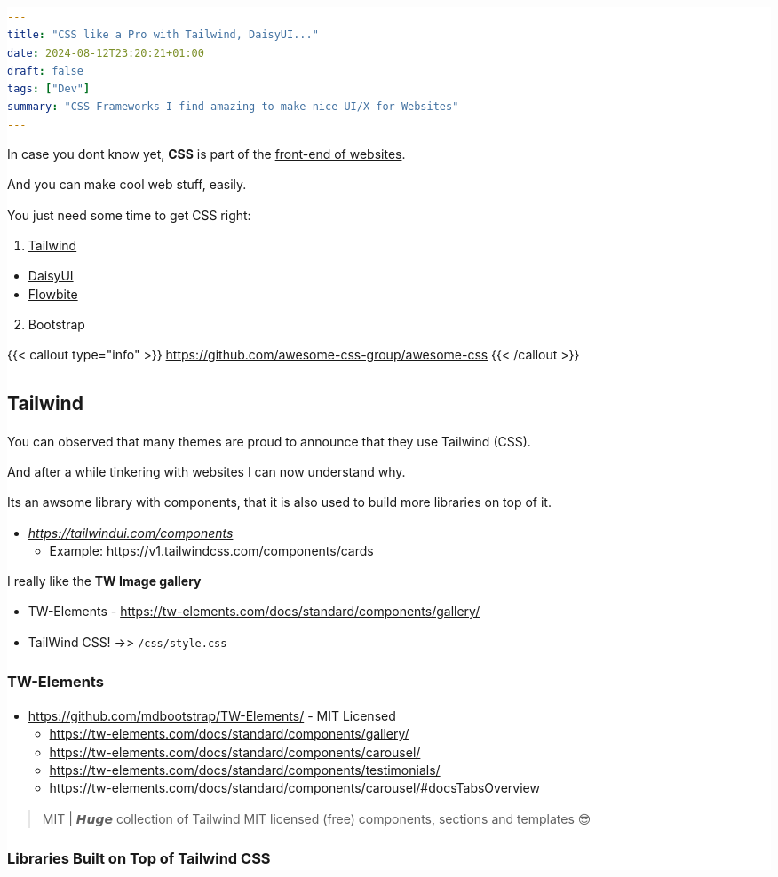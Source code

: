 ```yaml
---
title: "CSS like a Pro with Tailwind, DaisyUI..."
date: 2024-08-12T23:20:21+01:00
draft: false
tags: ["Dev"]
summary: "CSS Frameworks I find amazing to make nice UI/X for Websites"
---
```


In case you dont know yet, **CSS** is part of the [front-end of websites](https://roadmap.sh/frontend).

And you can make cool web stuff, easily.

You just need some time to get CSS right:

1. [Tailwind](#tailwind)
- [DaisyUI](#daisyui)
- [Flowbite](#flowbite)
2. Bootstrap


{{< callout type="info" >}}
https://github.com/awesome-css-group/awesome-css 
{{< /callout >}}

## Tailwind

You can observed that many themes are proud to announce that they use Tailwind (CSS).

And after a while tinkering with websites I can now understand why.

Its an awsome library with components, that it is also used to build more libraries on top of it.

* *https://tailwindui.com/components*
  * Example: https://v1.tailwindcss.com/components/cards


I really like the **TW Image gallery**
* TW-Elements - https://tw-elements.com/docs/standard/components/gallery/


* TailWind CSS! ->> `/css/style.css`

### TW-Elements

* https://github.com/mdbootstrap/TW-Elements/ - MIT Licensed
  * https://tw-elements.com/docs/standard/components/gallery/
  * https://tw-elements.com/docs/standard/components/carousel/
  * https://tw-elements.com/docs/standard/components/testimonials/
  * https://tw-elements.com/docs/standard/components/carousel/#docsTabsOverview


> MIT | 𝙃𝙪𝙜𝙚 collection of Tailwind MIT licensed (free) components, sections and templates 😎

### Libraries Built on Top of Tailwind CSS
